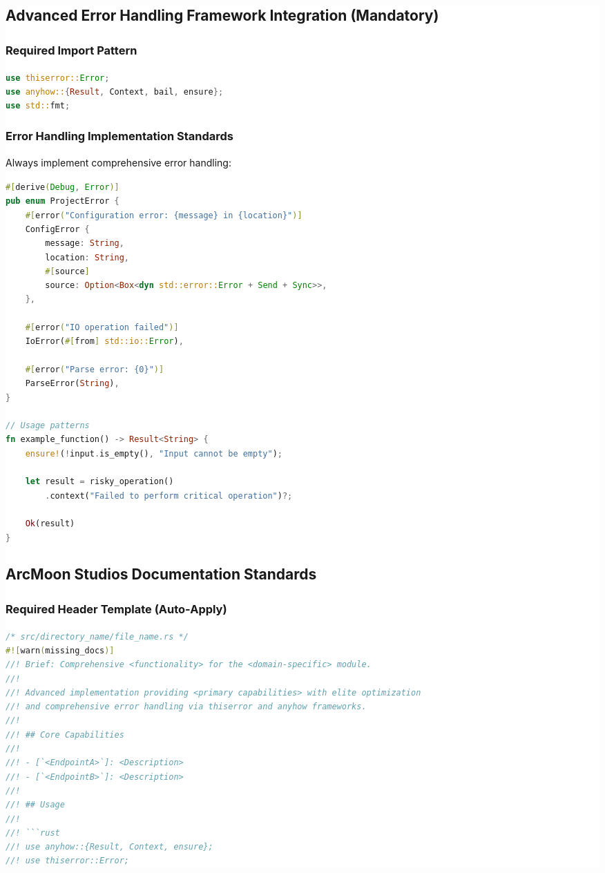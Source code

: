 ## Advanced Error Handling Framework Integration (Mandatory)

### Required Import Pattern
```rust
use thiserror::Error;
use anyhow::{Result, Context, bail, ensure};
use std::fmt;
```

### Error Handling Implementation Standards
Always implement comprehensive error handling:
```rust
#[derive(Debug, Error)]
pub enum ProjectError {
    #[error("Configuration error: {message} in {location}")]
    ConfigError {
        message: String,
        location: String,
        #[source]
        source: Option<Box<dyn std::error::Error + Send + Sync>>,
    },
    
    #[error("IO operation failed")]
    IoError(#[from] std::io::Error),
    
    #[error("Parse error: {0}")]
    ParseError(String),
}

// Usage patterns
fn example_function() -> Result<String> {
    ensure!(!input.is_empty(), "Input cannot be empty");
    
    let result = risky_operation()
        .context("Failed to perform critical operation")?;
    
    Ok(result)
}
```

## ArcMoon Studios Documentation Standards

### Required Header Template (Auto-Apply)
```rust
/* src/directory_name/file_name.rs */
#![warn(missing_docs)]
//! Brief: Comprehensive <functionality> for the <domain-specific> module.
//!
//! Advanced implementation providing <primary capabilities> with elite optimization
//! and comprehensive error handling via thiserror and anyhow frameworks.
//!
//! ## Core Capabilities
//!
//! - [`<EndpointA>`]: <Description>
//! - [`<EndpointB>`]: <Description>
//!
//! ## Usage
//!
//! ```rust
//! use anyhow::{Result, Context, ensure};
//! use thiserror::Error;
```